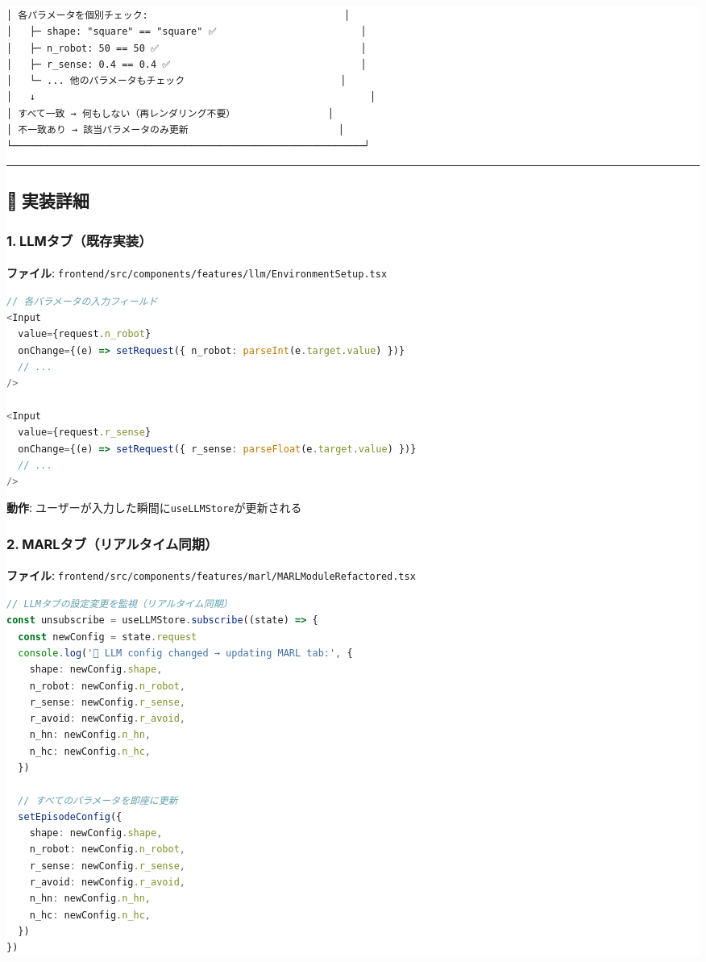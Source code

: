 ```
│ 各パラメータを個別チェック:                                  │
│   ├─ shape: "square" == "square" ✅                         │
│   ├─ n_robot: 50 == 50 ✅                                   │
│   ├─ r_sense: 0.4 == 0.4 ✅                                 │
│   └─ ... 他のパラメータもチェック                           │
│   ↓                                                          │
│ すべて一致 → 何もしない（再レンダリング不要）                │
│ 不一致あり → 該当パラメータのみ更新                          │
└─────────────────────────────────────────────────────────────┘
```

---

## 📝 実装詳細

### 1. LLMタブ（既存実装）

**ファイル**: `frontend/src/components/features/llm/EnvironmentSetup.tsx`

```typescript
// 各パラメータの入力フィールド
<Input
  value={request.n_robot}
  onChange={(e) => setRequest({ n_robot: parseInt(e.target.value) })}
  // ...
/>

<Input
  value={request.r_sense}
  onChange={(e) => setRequest({ r_sense: parseFloat(e.target.value) })}
  // ...
/>
```

**動作**: ユーザーが入力した瞬間に`useLLMStore`が更新される

### 2. MARLタブ（リアルタイム同期）

**ファイル**: `frontend/src/components/features/marl/MARLModuleRefactored.tsx`

```typescript
// LLMタブの設定変更を監視（リアルタイム同期）
const unsubscribe = useLLMStore.subscribe((state) => {
  const newConfig = state.request
  console.log('🎨 LLM config changed → updating MARL tab:', {
    shape: newConfig.shape,
    n_robot: newConfig.n_robot,
    r_sense: newConfig.r_sense,
    r_avoid: newConfig.r_avoid,
    n_hn: newConfig.n_hn,
    n_hc: newConfig.n_hc,
  })
  
  // すべてのパラメータを即座に更新
  setEpisodeConfig({
    shape: newConfig.shape,
    n_robot: newConfig.n_robot,
    r_sense: newConfig.r_sense,
    r_avoid: newConfig.r_avoid,
    n_hn: newConfig.n_hn,
    n_hc: newConfig.n_hc,
  })
})
```
